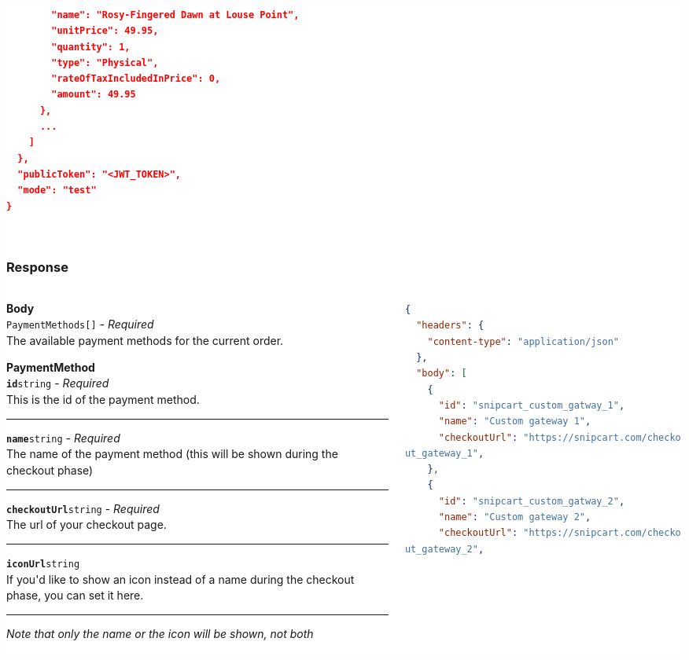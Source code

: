 ```json
        "name": "Rosy-Fingered Dawn at Louse Point",
        "unitPrice": 49.95,
        "quantity": 1,
        "type": "Physical",
        "rateOfTaxIncludedInPrice": 0,
        "amount": 49.95
      },
      ...
    ]
  },
  "publicToken": "<JWT_TOKEN>",
  "mode": "test"
}
```
</div>
</div>
<br/>

### Response
<div class="columns">
<div class="column">

__Body__  
`PaymentMethods[]` - _Required_  
The available payment methods for the current order.

<div class="pl-2">

__PaymentMethod__  
**`id`**`string` - _Required_  
This is the id of the payment method.

---
**`name`**`string` - _Required_  
The name of the payment method (this will be shown during the checkout phase)

---
**`checkoutUrl`**`string` - _Required_  
The url of your checkout page.

---
**`iconUrl`**`string`  
If you'd like to show an icon instead of a name during the checkout phase, you can set it here.

---
_Note that only the name or the icon will be shown, not both_

</div>
</div>
<div class="column">

```json
{
  "headers": {
    "content-type": "application/json"
  },
  "body": [
    {
      "id": "snipcart_custom_gatway_1",
      "name": "Custom gateway 1",
      "checkoutUrl": "https://snipcart.com/checkout_gateway_1",
    },
    {
      "id": "snipcart_custom_gatway_2",
      "name": "Custom gateway 2",
      "checkoutUrl": "https://snipcart.com/checkout_gateway_2",
```
